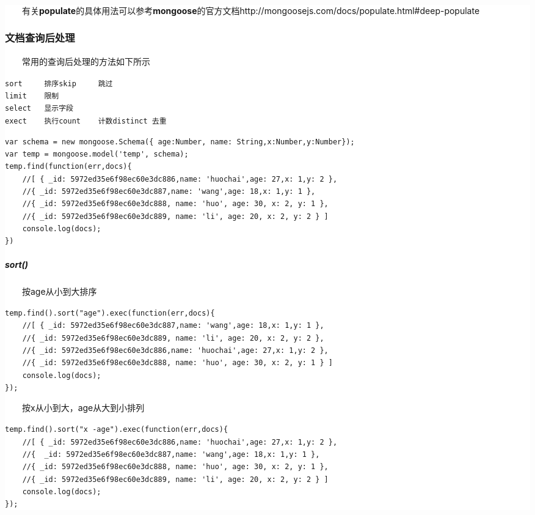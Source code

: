 

　　有关**populate**的具体用法可以参考**mongoose**的官方文档http://mongoosejs.com/docs/populate.html#deep-populate

 

### 文档查询后处理

　　常用的查询后处理的方法如下所示

```
sort     排序skip     跳过
limit    限制
select   显示字段
exect    执行count    计数distinct 去重
```

```
var schema = new mongoose.Schema({ age:Number, name: String,x:Number,y:Number});  
var temp = mongoose.model('temp', schema);
temp.find(function(err,docs){
    //[ { _id: 5972ed35e6f98ec60e3dc886,name: 'huochai',age: 27,x: 1,y: 2 },
    //{ _id: 5972ed35e6f98ec60e3dc887,name: 'wang',age: 18,x: 1,y: 1 },
    //{ _id: 5972ed35e6f98ec60e3dc888, name: 'huo', age: 30, x: 2, y: 1 },
    //{ _id: 5972ed35e6f98ec60e3dc889, name: 'li', age: 20, x: 2, y: 2 } ]
    console.log(docs);
}) 
```



##### sort()

　　按age从小到大排序



```
temp.find().sort("age").exec(function(err,docs){
    //[ { _id: 5972ed35e6f98ec60e3dc887,name: 'wang',age: 18,x: 1,y: 1 },
    //{ _id: 5972ed35e6f98ec60e3dc889, name: 'li', age: 20, x: 2, y: 2 },
    //{ _id: 5972ed35e6f98ec60e3dc886,name: 'huochai',age: 27,x: 1,y: 2 },
    //{ _id: 5972ed35e6f98ec60e3dc888, name: 'huo', age: 30, x: 2, y: 1 } ]
    console.log(docs);
}); 
```



　　按x从小到大，age从大到小排列



```
temp.find().sort("x -age").exec(function(err,docs){
    //[ { _id: 5972ed35e6f98ec60e3dc886,name: 'huochai',age: 27,x: 1,y: 2 },
    //{  _id: 5972ed35e6f98ec60e3dc887,name: 'wang',age: 18,x: 1,y: 1 },
    //{ _id: 5972ed35e6f98ec60e3dc888, name: 'huo', age: 30, x: 2, y: 1 },
    //{ _id: 5972ed35e6f98ec60e3dc889, name: 'li', age: 20, x: 2, y: 2 } ]
    console.log(docs);
}); 
```
